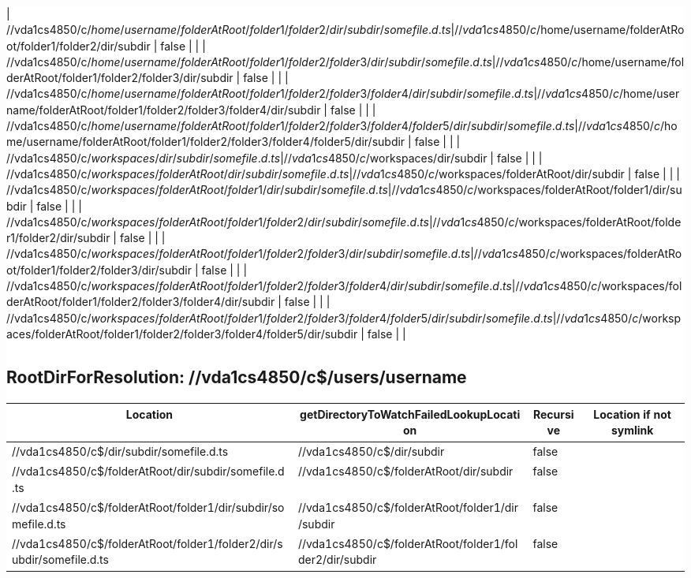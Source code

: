 | //vda1cs4850/c$/home/username/folderAtRoot/folder1/folder2/dir/subdir/somefile.d.ts                         | //vda1cs4850/c$/home/username/folderAtRoot/folder1/folder2/dir/subdir                                       | false     |                                                                                                             |
| //vda1cs4850/c$/home/username/folderAtRoot/folder1/folder2/folder3/dir/subdir/somefile.d.ts                 | //vda1cs4850/c$/home/username/folderAtRoot/folder1/folder2/folder3/dir/subdir                               | false     |                                                                                                             |
| //vda1cs4850/c$/home/username/folderAtRoot/folder1/folder2/folder3/folder4/dir/subdir/somefile.d.ts         | //vda1cs4850/c$/home/username/folderAtRoot/folder1/folder2/folder3/folder4/dir/subdir                       | false     |                                                                                                             |
| //vda1cs4850/c$/home/username/folderAtRoot/folder1/folder2/folder3/folder4/folder5/dir/subdir/somefile.d.ts | //vda1cs4850/c$/home/username/folderAtRoot/folder1/folder2/folder3/folder4/folder5/dir/subdir               | false     |                                                                                                             |
| //vda1cs4850/c$/workspaces/dir/subdir/somefile.d.ts                                                         | //vda1cs4850/c$/workspaces/dir/subdir                                                                       | false     |                                                                                                             |
| //vda1cs4850/c$/workspaces/folderAtRoot/dir/subdir/somefile.d.ts                                            | //vda1cs4850/c$/workspaces/folderAtRoot/dir/subdir                                                          | false     |                                                                                                             |
| //vda1cs4850/c$/workspaces/folderAtRoot/folder1/dir/subdir/somefile.d.ts                                    | //vda1cs4850/c$/workspaces/folderAtRoot/folder1/dir/subdir                                                  | false     |                                                                                                             |
| //vda1cs4850/c$/workspaces/folderAtRoot/folder1/folder2/dir/subdir/somefile.d.ts                            | //vda1cs4850/c$/workspaces/folderAtRoot/folder1/folder2/dir/subdir                                          | false     |                                                                                                             |
| //vda1cs4850/c$/workspaces/folderAtRoot/folder1/folder2/folder3/dir/subdir/somefile.d.ts                    | //vda1cs4850/c$/workspaces/folderAtRoot/folder1/folder2/folder3/dir/subdir                                  | false     |                                                                                                             |
| //vda1cs4850/c$/workspaces/folderAtRoot/folder1/folder2/folder3/folder4/dir/subdir/somefile.d.ts            | //vda1cs4850/c$/workspaces/folderAtRoot/folder1/folder2/folder3/folder4/dir/subdir                          | false     |                                                                                                             |
| //vda1cs4850/c$/workspaces/folderAtRoot/folder1/folder2/folder3/folder4/folder5/dir/subdir/somefile.d.ts    | //vda1cs4850/c$/workspaces/folderAtRoot/folder1/folder2/folder3/folder4/folder5/dir/subdir                  | false     |                                                                                                             |

## RootDirForResolution: //vda1cs4850/c$/users/username

| Location                                                                                                    | getDirectoryToWatchFailedLookupLocation                                                                     | Recursive | Location if not symlink                                                                                     |
| ----------------------------------------------------------------------------------------------------------- | ----------------------------------------------------------------------------------------------------------- | --------- | ----------------------------------------------------------------------------------------------------------- |
| //vda1cs4850/c$/dir/subdir/somefile.d.ts                                                                    | //vda1cs4850/c$/dir/subdir                                                                                  | false     |                                                                                                             |
| //vda1cs4850/c$/folderAtRoot/dir/subdir/somefile.d.ts                                                       | //vda1cs4850/c$/folderAtRoot/dir/subdir                                                                     | false     |                                                                                                             |
| //vda1cs4850/c$/folderAtRoot/folder1/dir/subdir/somefile.d.ts                                               | //vda1cs4850/c$/folderAtRoot/folder1/dir/subdir                                                             | false     |                                                                                                             |
| //vda1cs4850/c$/folderAtRoot/folder1/folder2/dir/subdir/somefile.d.ts                                       | //vda1cs4850/c$/folderAtRoot/folder1/folder2/dir/subdir                                                     | false     |                                                                                                             |